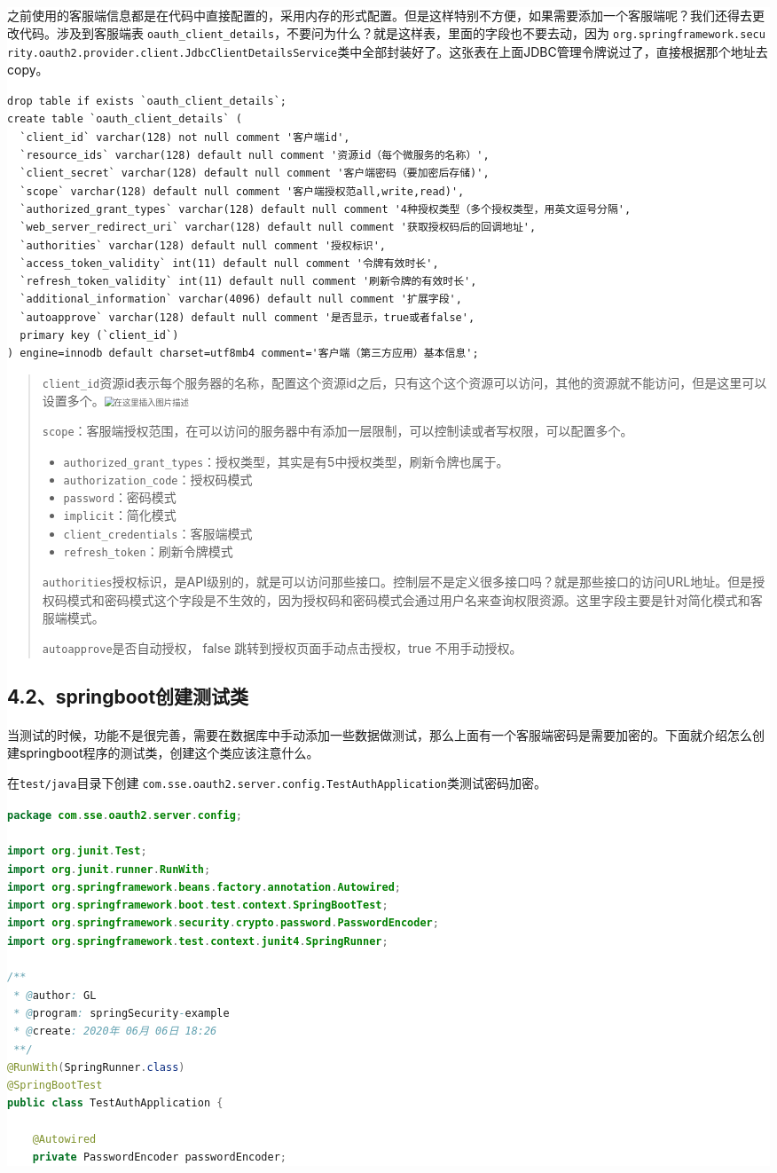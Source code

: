 之前使用的客服端信息都是在代码中直接配置的，采用内存的形式配置。但是这样特别不方便，如果需要添加一个客服端呢？我们还得去更改代码。涉及到客服端表 `oauth_client_details`，不要问为什么？就是这样表，里面的字段也不要去动，因为 `org.springframework.security.oauth2.provider.client.JdbcClientDetailsService`类中全部封装好了。这张表在上面JDBC管理令牌说过了，直接根据那个地址去copy。

```mysql
drop table if exists `oauth_client_details`;
create table `oauth_client_details` (
  `client_id` varchar(128) not null comment '客户端id',
  `resource_ids` varchar(128) default null comment '资源id（每个微服务的名称）',
  `client_secret` varchar(128) default null comment '客户端密码（要加密后存储)',
  `scope` varchar(128) default null comment '客户端授权范all,write,read)',
  `authorized_grant_types` varchar(128) default null comment '4种授权类型（多个授权类型，用英文逗号分隔',
  `web_server_redirect_uri` varchar(128) default null comment '获取授权码后的回调地址',
  `authorities` varchar(128) default null comment '授权标识',
  `access_token_validity` int(11) default null comment '令牌有效时长',
  `refresh_token_validity` int(11) default null comment '刷新令牌的有效时长',
  `additional_information` varchar(4096) default null comment '扩展字段',
  `autoapprove` varchar(128) default null comment '是否显示，true或者false',
  primary key (`client_id`)
) engine=innodb default charset=utf8mb4 comment='客户端（第三方应用）基本信息';
```

> `client_id`资源id表示每个服务器的名称，配置这个资源id之后，只有这个这个资源可以访问，其他的资源就不能访问，但是这里可以设置多个。<img src="https://img-blog.csdnimg.cn/20200606181757553.png" alt="在这里插入图片描述" style="zoom: 67%;" />
>
> `scope`：客服端授权范围，在可以访问的服务器中有添加一层限制，可以控制读或者写权限，可以配置多个。
>
> - `authorized_grant_types`：授权类型，其实是有5中授权类型，刷新令牌也属于。
> - `authorization_code`：授权码模式
> - `password`：密码模式
> - `implicit`：简化模式
> - `client_credentials`：客服端模式
> - `refresh_token`：刷新令牌模式
>
> `authorities`授权标识，是API级别的，就是可以访问那些接口。控制层不是定义很多接口吗？就是那些接口的访问URL地址。但是授权码模式和密码模式这个字段是不生效的，因为授权码和密码模式会通过用户名来查询权限资源。这里字段主要是针对简化模式和客服端模式。
>
> `autoapprove`是否自动授权， false 跳转到授权页面手动点击授权，true 不用手动授权。

## 4.2、springboot创建测试类

当测试的时候，功能不是很完善，需要在数据库中手动添加一些数据做测试，那么上面有一个客服端密码是需要加密的。下面就介绍怎么创建springboot程序的测试类，创建这个类应该注意什么。

在`test/java`目录下创建 `com.sse.oauth2.server.config.TestAuthApplication`类测试密码加密。

```java
package com.sse.oauth2.server.config;

import org.junit.Test;
import org.junit.runner.RunWith;
import org.springframework.beans.factory.annotation.Autowired;
import org.springframework.boot.test.context.SpringBootTest;
import org.springframework.security.crypto.password.PasswordEncoder;
import org.springframework.test.context.junit4.SpringRunner;

/**
 * @author: GL
 * @program: springSecurity-example
 * @create: 2020年 06月 06日 18:26
 **/
@RunWith(SpringRunner.class)
@SpringBootTest
public class TestAuthApplication {

    @Autowired
    private PasswordEncoder passwordEncoder;
```